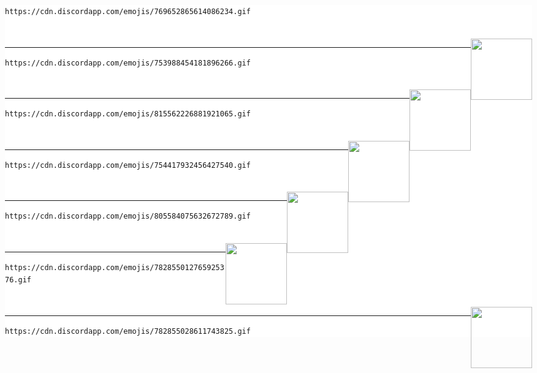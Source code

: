 ```
https://cdn.discordapp.com/emojis/769652865614086234.gif
```

<br>
<img align="right" width="100" height="100" src="https://cdn.discordapp.com/emojis/753988454181896266.gif">

---

```
https://cdn.discordapp.com/emojis/753988454181896266.gif
```

<br>
<img align="right" width="100" height="100" src="https://cdn.discordapp.com/emojis/815562226881921065.gif">

---

```
https://cdn.discordapp.com/emojis/815562226881921065.gif
```


<br>
<img align="right" width="100" height="100" src="https://cdn.discordapp.com/emojis/754417932456427540.gif">

---

```
https://cdn.discordapp.com/emojis/754417932456427540.gif
```



<br>
<img align="right" width="100" height="100" src="https://cdn.discordapp.com/emojis/805584075632672789.gif">

---

```
https://cdn.discordapp.com/emojis/805584075632672789.gif
```

<br>
<img align="right" width="100" height="100" src="https://cdn.discordapp.com/emojis/782855012765925376.gif">

---

```
https://cdn.discordapp.com/emojis/782855012765925376.gif
```

<br>
<img align="right" width="100" height="100" src="https://cdn.discordapp.com/emojis/782855028611743825.gif">

---

```
https://cdn.discordapp.com/emojis/782855028611743825.gif
```
